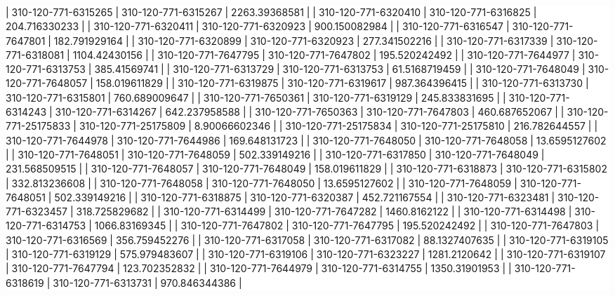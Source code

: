 | 310-120-771-6315265 | 310-120-771-6315267 | 2263.39368581 |
| 310-120-771-6320410 | 310-120-771-6316825 | 204.716330233 |
| 310-120-771-6320411 | 310-120-771-6320923 | 900.150082984 |
| 310-120-771-6316547 | 310-120-771-7647801 | 182.791929164 |
| 310-120-771-6320899 | 310-120-771-6320923 | 277.341502216 |
| 310-120-771-6317339 | 310-120-771-6318081 | 1104.42430156 |
| 310-120-771-7647795 | 310-120-771-7647802 | 195.520242492 |
| 310-120-771-7644977 | 310-120-771-6313753 | 385.41569741 |
| 310-120-771-6313729 | 310-120-771-6313753 | 61.5168719459 |
| 310-120-771-7648049 | 310-120-771-7648057 | 158.019611829 |
| 310-120-771-6319875 | 310-120-771-6319617 | 987.364396415 |
| 310-120-771-6313730 | 310-120-771-6315801 | 760.689009647 |
| 310-120-771-7650361 | 310-120-771-6319129 | 245.833831695 |
| 310-120-771-6314243 | 310-120-771-6314267 | 642.237958588 |
| 310-120-771-7650363 | 310-120-771-7647803 | 460.687652067 |
| 310-120-771-25175833 | 310-120-771-25175809 | 8.90066602346 |
| 310-120-771-25175834 | 310-120-771-25175810 | 216.782644557 |
| 310-120-771-7644978 | 310-120-771-7644986 | 169.648131723 |
| 310-120-771-7648050 | 310-120-771-7648058 | 13.6595127602 |
| 310-120-771-7648051 | 310-120-771-7648059 | 502.339149216 |
| 310-120-771-6317850 | 310-120-771-7648049 | 231.568509515 |
| 310-120-771-7648057 | 310-120-771-7648049 | 158.019611829 |
| 310-120-771-6318873 | 310-120-771-6315802 | 332.813236608 |
| 310-120-771-7648058 | 310-120-771-7648050 | 13.6595127602 |
| 310-120-771-7648059 | 310-120-771-7648051 | 502.339149216 |
| 310-120-771-6318875 | 310-120-771-6320387 | 452.721167554 |
| 310-120-771-6323481 | 310-120-771-6323457 | 318.725829682 |
| 310-120-771-6314499 | 310-120-771-7647282 | 1460.8162122 |
| 310-120-771-6314498 | 310-120-771-6314753 | 1066.83169345 |
| 310-120-771-7647802 | 310-120-771-7647795 | 195.520242492 |
| 310-120-771-7647803 | 310-120-771-6316569 | 356.759452276 |
| 310-120-771-6317058 | 310-120-771-6317082 | 88.1327407635 |
| 310-120-771-6319105 | 310-120-771-6319129 | 575.979483607 |
| 310-120-771-6319106 | 310-120-771-6323227 | 1281.2120642 |
| 310-120-771-6319107 | 310-120-771-7647794 | 123.702352832 |
| 310-120-771-7644979 | 310-120-771-6314755 | 1350.31901953 |
| 310-120-771-6318619 | 310-120-771-6313731 | 970.846344386 |